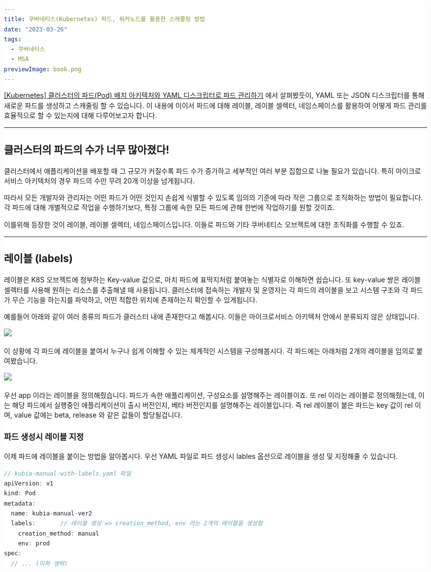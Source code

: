 ```yaml
---
title: 쿠버네티스(Kubernetes) 파드, 워커노드를 활용한 스캐줄링 방법
date: "2023-03-26"
tags:
  - 쿠버네티스
  - MSA
previewImage: book.png
---
```


[[Kubernetes] 클러스터의 파드(Pod) 배치 아키텍처와 YAML 디스크립터로 파드 관리하기](https://velog.io/@msung99/Kubernetes-%ED%81%B4%EB%9F%AC%EC%8A%A4%ED%84%B0%EC%9D%98-%ED%8C%8C%EB%93%9CPod-%EB%B0%B0%EC%B9%98-%EC%95%84%ED%82%A4%ED%85%8D%EC%B2%98%EC%99%80-%EB%94%94%EC%8A%A4%ED%81%AC%EB%A6%BD%ED%84%B0%EB%A1%9C-%ED%8C%8C%EB%93%9C-%EA%B4%80%EB%A6%AC%ED%95%98%EA%B8%B0) 에서 살펴봤듯이, YAML 또는 JSON 디스크립터를 통해 새로운 파드를 생성하고 스캐줄링 할 수 있습니다. 이 내용에 이이서 파드에 대해 레이블, 레이블 셀렉터, 네임스페이스를 활용하여 어떻게 파드 관리를 효율적으로 할 수 있는지에 대해 다루어보고자 합니다.

---

## 클러스터의 파드의 수가 너무 많아졌다!

클러스터에서 애플리케이션을 배포할 때 그 규모가 커질수록 파드 수가 증가하고 세부적인 여러 부분 집합으로 나눌 필요가 있습니다. 특히 마이크로서비스 아키텍처의 경우 파드의 수만 무려 20개 이상을 넘게됩니다.

따라서 모든 개발자와 관리자는 어떤 파드가 어떤 것인지 손쉽게 식별할 수 있도록 임의의 기준에 따라 작은 그룹으로 조직화하는 방법이 필요합니다. 각 파드에 대해 개별적으로 작업을 수행하기보다, 특정 그룹에 속한 모든 파드에 관해 한번에 작업하기를 원할 것이죠.

이를위해 등장한 것이 레이블, 레이블 셀렉터, 네임스페이스입니다. 이들로 파드와 기타 쿠버네티스 오브젝트에 대한 조직화를 수행할 수 있죠.

---

## 레이블 (labels)

레이블은 K8S 오브젝트에 첨부하는 Key-value 값으로, 마치 파드에 표딱지처럼 붙여놓는 식별자로 이해하면 쉽습니다. 또 key-value 쌍은 레이블 셀렉터를 사용해 원하는 리소스를 추출해낼 때 사용됩니다.
클러스터에 접속하는 개발자 및 운영자는 각 파드의 레이블을 보고 시스템 구조와 각 파드가 무슨 기능을 하는지를 파악하고, 어떤 적합한 위치에 존재하는지 확인할 수 있게됩니다.

예를들어 아래와 같이 여러 종류의 파드가 클러스터 내에 존재한다고 해봅시다. 이들은 마이크로서비스 아키텍처 안에서 분류되지 않은 상태입니다.

![](https://velog.velcdn.com/images/msung99/post/40b2fde3-f1b3-4aaa-a599-b1597eb05880/image.png)

이 상황에 각 파드에 레이블을 붙여서 누구나 쉽게 이해할 수 있는 체계적인 시스템을 구성해봅시다. 각 파드에는 아래처럼 2개의 레이블을 임의로 붙여봤습니다.

![](https://velog.velcdn.com/images/msung99/post/413f30f3-dab8-4851-9991-d8d2c249d47f/image.png)

우선 app 이라는 레이블을 정의해줬습니다. 파드가 속한 애플리케이션, 구성요소를 설명해주는 레이블이죠. 또 rel 이라는 레이블로 정의해줬는데, 이는 해당 파드에서 실행중인 애플리케이션이 출시 버전인지, 베타 버전인지를 설명해주는 레이블입니다. 즉 rel 레이블이 붙은 파드는 key 값이 rel 이며, value 값에는 beta, release 와 같은 값들이 할당될겁니다.

### 파드 생성시 레이블 지정

이제 파드에 레이블을 붙이는 방법을 알아봅시다. 우선 YAML 파일로 파드 생성시 lables 옵션으로 레이블을 생성 및 지정해줄 수 있습니다.

```java
// kubia-manual-with-labels.yaml 파일
apiVersion: v1
kind: Pod
metadata:
  name: kubia-manual-ver2
  labels:       // 레이블 생성 => creation_method, env 라는 2개의 레이블을 생성함
    creation_method: manual
    env: prod
spec:
  // ... (이하 생략)
```
